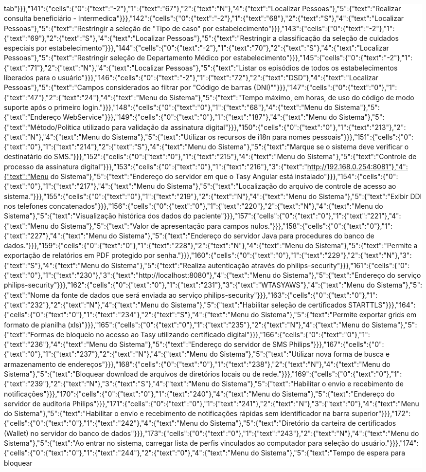 tab"}}},"141":{"cells":{"0":{"text":"-2"},"1":{"text":"67"},"2":{"text":"N"},"4":{"text":"Localizar Pessoas"},"5":{"text":"Realizar consulta beneficiário  - Intermedica"}}},"142":{"cells":{"0":{"text":"-2"},"1":{"text":"68"},"2":{"text":"S"},"4":{"text":"Localizar Pessoas"},"5":{"text":"Restringir a seleção de \"Tipo de caso\" por estabelecimento"}}},"143":{"cells":{"0":{"text":"-2"},"1":{"text":"69"},"2":{"text":"S"},"4":{"text":"Localizar Pessoas"},"5":{"text":"Restringir a classificação da seleção de cuidados especiais por estabelecimento"}}},"144":{"cells":{"0":{"text":"-2"},"1":{"text":"70"},"2":{"text":"S"},"4":{"text":"Localizar Pessoas"},"5":{"text":"Restringir seleção de Departamento Médico por estabelecimento"}}},"145":{"cells":{"0":{"text":"-2"},"1":{"text":"71"},"2":{"text":"N"},"4":{"text":"Localizar Pessoas"},"5":{"text":"Listar os episódios de todos os estabelecimentos liberados para o usuário"}}},"146":{"cells":{"0":{"text":"-2"},"1":{"text":"72"},"2":{"text":"DSD"},"4":{"text":"Localizar Pessoas"},"5":{"text":"Campos considerados ao filtrar por \"Código de barras (DNI)\""}}},"147":{"cells":{"0":{"text":"0"},"1":{"text":"47"},"2":{"text":"24"},"4":{"text":"Menu do Sistema"},"5":{"text":"Tempo máximo, em horas, de uso do código de modo suporte após o primeiro login."}}},"148":{"cells":{"0":{"text":"0"},"1":{"text":"68"},"4":{"text":"Menu do Sistema"},"5":{"text":"Endereço WebService"}}},"149":{"cells":{"0":{"text":"0"},"1":{"text":"187"},"4":{"text":"Menu do Sistema"},"5":{"text":"Método/Política utilizado para validação da assinatura digital"}}},"150":{"cells":{"0":{"text":"0"},"1":{"text":"213"},"2":{"text":"N"},"4":{"text":"Menu do Sistema"},"5":{"text":"Utilizar os recursos de i18n para nomes pessoais"}}},"151":{"cells":{"0":{"text":"0"},"1":{"text":"214"},"2":{"text":"S"},"4":{"text":"Menu do Sistema"},"5":{"text":"Marque se o sistema deve verificar o destinatário do SMS."}}},"152":{"cells":{"0":{"text":"0"},"1":{"text":"215"},"4":{"text":"Menu do Sistema"},"5":{"text":"Controle de processo da assinatura digital"}}},"153":{"cells":{"0":{"text":"0"},"1":{"text":"216"},"3":{"text":"http://192.168.0.254:8081"},"4":{"text":"Menu do Sistema"},"5":{"text":"Endereço do servidor em que o Tasy Angular está instalado"}}},"154":{"cells":{"0":{"text":"0"},"1":{"text":"217"},"4":{"text":"Menu do Sistema"},"5":{"text":"Localização do arquivo de controle de acesso ao sistema."}}},"155":{"cells":{"0":{"text":"0"},"1":{"text":"219"},"2":{"text":"N"},"4":{"text":"Menu do Sistema"},"5":{"text":"Exibir DDI nos telefones concatenados"}}},"156":{"cells":{"0":{"text":"0"},"1":{"text":"220"},"2":{"text":"N"},"4":{"text":"Menu do Sistema"},"5":{"text":"Visualização histórica dos dados do paciente"}}},"157":{"cells":{"0":{"text":"0"},"1":{"text":"221"},"4":{"text":"Menu do Sistema"},"5":{"text":"Valor de apresentação para campos nulos."}}},"158":{"cells":{"0":{"text":"0"},"1":{"text":"227"},"4":{"text":"Menu do Sistema"},"5":{"text":"Endereço do servidor Java para procedures do banco de dados."}}},"159":{"cells":{"0":{"text":"0"},"1":{"text":"228"},"2":{"text":"N"},"4":{"text":"Menu do Sistema"},"5":{"text":"Permite a exportação de relatórios em PDF protegido por senha."}}},"160":{"cells":{"0":{"text":"0"},"1":{"text":"229"},"2":{"text":"N"},"3":{"text":"S"},"4":{"text":"Menu do Sistema"},"5":{"text":"Realiza autenticação através do philips-security"}}},"161":{"cells":{"0":{"text":"0"},"1":{"text":"230"},"3":{"text":"http://localhost:8080"},"4":{"text":"Menu do Sistema"},"5":{"text":"Endereço do serviço philips-security"}}},"162":{"cells":{"0":{"text":"0"},"1":{"text":"231"},"3":{"text":"WTASYAWS"},"4":{"text":"Menu do Sistema"},"5":{"text":"Nome da fonte de dados que será enviada ao serviço philips-security"}}},"163":{"cells":{"0":{"text":"0"},"1":{"text":"232"},"2":{"text":"N"},"4":{"text":"Menu do Sistema"},"5":{"text":"Habilitar seleção de certificados STARTTLS"}}},"164":{"cells":{"0":{"text":"0"},"1":{"text":"234"},"2":{"text":"S"},"4":{"text":"Menu do Sistema"},"5":{"text":"Permite exportar grids em formato de planilha (xls)"}}},"165":{"cells":{"0":{"text":"0"},"1":{"text":"235"},"2":{"text":"N"},"4":{"text":"Menu do Sistema"},"5":{"text":"Formas de bloqueio no acesso ao Tasy utilizando certificado digital"}}},"166":{"cells":{"0":{"text":"0"},"1":{"text":"236"},"4":{"text":"Menu do Sistema"},"5":{"text":"Endereço do servidor de SMS Philips"}}},"167":{"cells":{"0":{"text":"0"},"1":{"text":"237"},"2":{"text":"N"},"4":{"text":"Menu do Sistema"},"5":{"text":"Utilizar nova forma de busca e armazenamento de endereços"}}},"168":{"cells":{"0":{"text":"0"},"1":{"text":"238"},"2":{"text":"N"},"4":{"text":"Menu do Sistema"},"5":{"text":"Bloquear download de arquivos de diretórios locais ou de rede."}}},"169":{"cells":{"0":{"text":"0"},"1":{"text":"239"},"2":{"text":"N"},"3":{"text":"S"},"4":{"text":"Menu do Sistema"},"5":{"text":"Habilitar o envio e recebimento de notificações"}}},"170":{"cells":{"0":{"text":"0"},"1":{"text":"240"},"4":{"text":"Menu do Sistema"},"5":{"text":"Endereço do servidor de auditoria Philips"}}},"171":{"cells":{"0":{"text":"0"},"1":{"text":"241"},"2":{"text":"N"},"3":{"text":"0"},"4":{"text":"Menu do Sistema"},"5":{"text":"Habilitar o envio e recebimento de notificações rápidas sem identificador na barra superior"}}},"172":{"cells":{"0":{"text":"0"},"1":{"text":"242"},"4":{"text":"Menu do Sistema"},"5":{"text":"Diretório da carteira de certificados (Wallet) no servidor do banco de dados"}}},"173":{"cells":{"0":{"text":"0"},"1":{"text":"243"},"2":{"text":"N"},"4":{"text":"Menu do Sistema"},"5":{"text":"Ao entrar no sistema, carregar lista de perfis vinculados ao computador para seleção do usuário."}}},"174":{"cells":{"0":{"text":"0"},"1":{"text":"244"},"2":{"text":"0"},"4":{"text":"Menu do Sistema"},"5":{"text":"Tempo de espera para bloquear